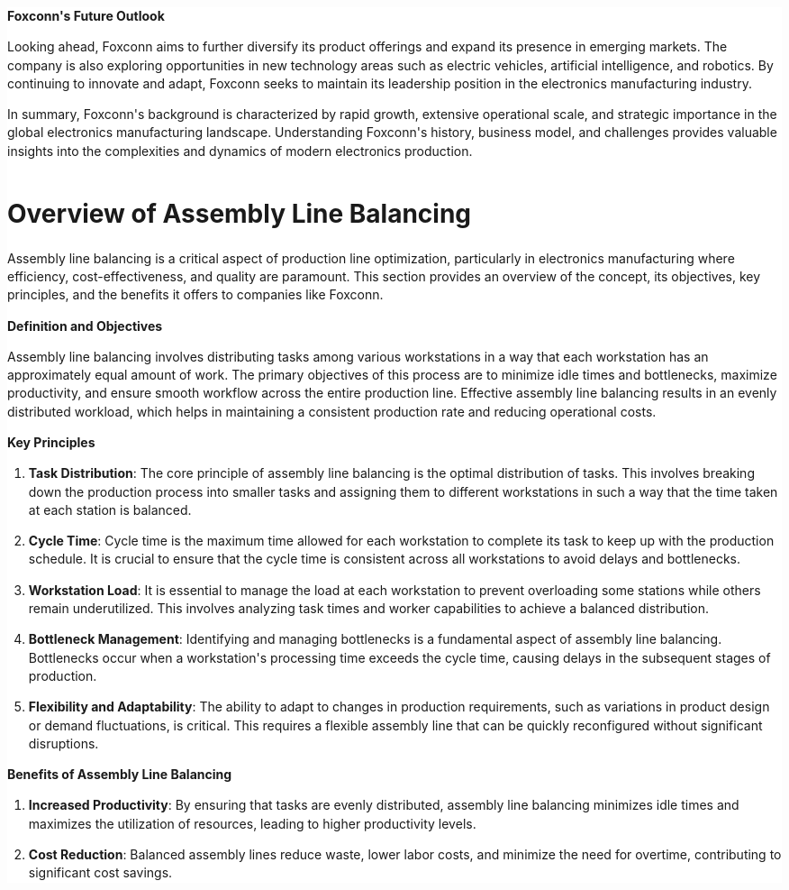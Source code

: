 **Foxconn's Future Outlook**

Looking ahead, Foxconn aims to further diversify its product offerings and expand its presence in emerging markets. The company is also exploring opportunities in new technology areas such as electric vehicles, artificial intelligence, and robotics. By continuing to innovate and adapt, Foxconn seeks to maintain its leadership position in the electronics manufacturing industry.

In summary, Foxconn's background is characterized by rapid growth, extensive operational scale, and strategic importance in the global electronics manufacturing landscape. Understanding Foxconn's history, business model, and challenges provides valuable insights into the complexities and dynamics of modern electronics production.
# Overview of Assembly Line Balancing
Assembly line balancing is a critical aspect of production line optimization, particularly in electronics manufacturing where efficiency, cost-effectiveness, and quality are paramount. This section provides an overview of the concept, its objectives, key principles, and the benefits it offers to companies like Foxconn.

**Definition and Objectives**

Assembly line balancing involves distributing tasks among various workstations in a way that each workstation has an approximately equal amount of work. The primary objectives of this process are to minimize idle times and bottlenecks, maximize productivity, and ensure smooth workflow across the entire production line. Effective assembly line balancing results in an evenly distributed workload, which helps in maintaining a consistent production rate and reducing operational costs.

**Key Principles**

1. **Task Distribution**: The core principle of assembly line balancing is the optimal distribution of tasks. This involves breaking down the production process into smaller tasks and assigning them to different workstations in such a way that the time taken at each station is balanced.

2. **Cycle Time**: Cycle time is the maximum time allowed for each workstation to complete its task to keep up with the production schedule. It is crucial to ensure that the cycle time is consistent across all workstations to avoid delays and bottlenecks.

3. **Workstation Load**: It is essential to manage the load at each workstation to prevent overloading some stations while others remain underutilized. This involves analyzing task times and worker capabilities to achieve a balanced distribution.

4. **Bottleneck Management**: Identifying and managing bottlenecks is a fundamental aspect of assembly line balancing. Bottlenecks occur when a workstation's processing time exceeds the cycle time, causing delays in the subsequent stages of production.

5. **Flexibility and Adaptability**: The ability to adapt to changes in production requirements, such as variations in product design or demand fluctuations, is critical. This requires a flexible assembly line that can be quickly reconfigured without significant disruptions.

**Benefits of Assembly Line Balancing**

1. **Increased Productivity**: By ensuring that tasks are evenly distributed, assembly line balancing minimizes idle times and maximizes the utilization of resources, leading to higher productivity levels.

2. **Cost Reduction**: Balanced assembly lines reduce waste, lower labor costs, and minimize the need for overtime, contributing to significant cost savings.
